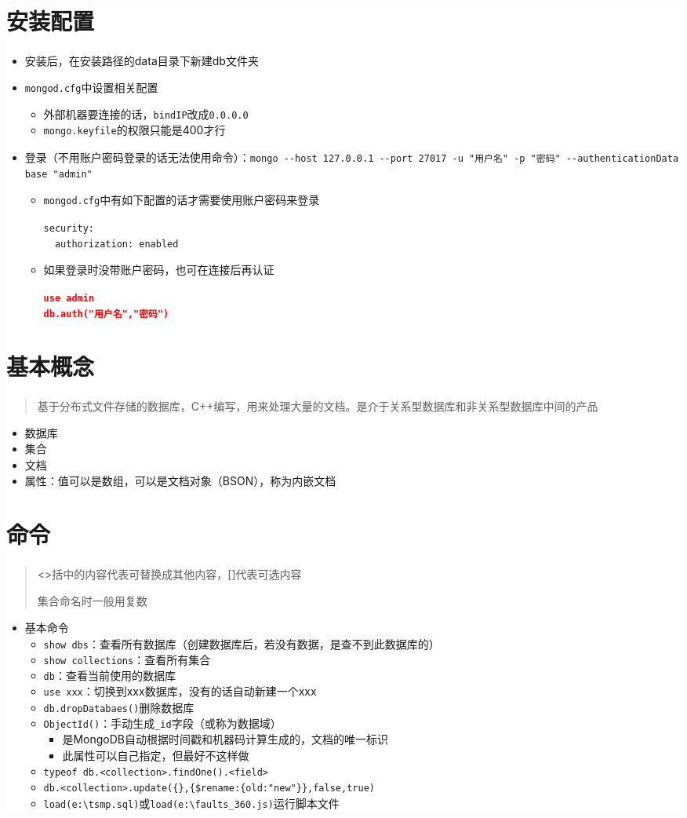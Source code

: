 # 安装配置

- 安装后，在安装路径的data目录下新建db文件夹

- `mongod.cfg`中设置相关配置

  - 外部机器要连接的话，`bindIP`改成`0.0.0.0`
  - `mongo.keyfile`的权限只能是400才行

- 登录（不用账户密码登录的话无法使用命令）：`mongo --host 127.0.0.1 --port 27017 -u "用户名" -p "密码" --authenticationDatabase "admin"`

  - `mongod.cfg`中有如下配置的话才需要使用账户密码来登录

    ```
    security:
      authorization: enabled
    ```

  - 如果登录时没带账户密码，也可在连接后再认证

    ```json
    use admin
    db.auth("用户名","密码")
    ```

    

# 基本概念

> 基于分布式文件存储的数据库，C++编写，用来处理大量的文档。是介于关系型数据库和非关系型数据库中间的产品

- 数据库
- 集合
- 文档
- 属性：值可以是数组，可以是文档对象（BSON），称为内嵌文档

# 命令

> <>括中的内容代表可替换成其他内容，[]代表可选内容
>
> 集合命名时一般用复数

- 基本命令
  - `show dbs`：查看所有数据库（创建数据库后，若没有数据，是查不到此数据库的）
  - `show collections`：查看所有集合
  - `db`：查看当前使用的数据库
  - `use xxx`：切换到xxx数据库，没有的话自动新建一个xxx
  - `db.dropDatabaes()`删除数据库
  - `ObjectId()`：手动生成`_id`字段（或称为数据域）
    - 是MongoDB自动根据时间戳和机器码计算生成的，文档的唯一标识
    - 此属性可以自己指定，但最好不这样做
  - `typeof db.<collection>.findOne().<field>`
  - `db.<collection>.update({},{$rename:{old:"new"}},false,true)`
  - `load(e:\tsmp.sql)`或`load(e:\faults_360.js)`运行脚本文件
  